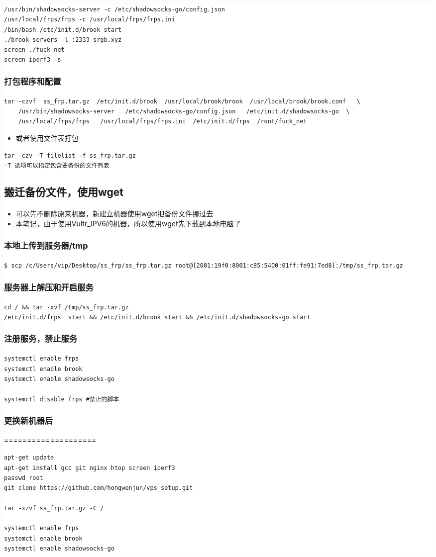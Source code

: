 ```	
/usr/bin/shadowsocks-server -c /etc/shadowsocks-go/config.json
/usr/local/frps/frps -c /usr/local/frps/frps.ini
/bin/bash /etc/init.d/brook start
./brook servers -l :2333 srgb.xyz
screen ./fuck_net
screen iperf3 -s
```


### 打包程序和配置
```
tar -czvf  ss_frp.tar.gz  /etc/init.d/brook  /usr/local/brook/brook  /usr/local/brook/brook.conf   \
    /usr/bin/shadowsocks-server   /etc/shadowsocks-go/config.json   /etc/init.d/shadowsocks-go  \
    /usr/local/frps/frps   /usr/local/frps/frps.ini  /etc/init.d/frps  /root/fuck_net
```
- 或者使用文件表打包
```
tar -czv -T filelist -f ss_frp.tar.gz
-T 选项可以指定包含要备份的文件列表
```

## 搬迁备份文件，使用wget

- 可以先不删除原来机器，新建立机器使用wget把备份文件挪过去
- 本笔记，由于使用Vultr_IPV6的机器，所以使用wget先下载到本地电脑了

### 本地上传到服务器/tmp 

	$ scp /c/Users/vip/Desktop/ss_frp/ss_frp.tar.gz root@[2001:19f0:8001:c85:5400:01ff:fe91:7ed8]:/tmp/ss_frp.tar.gz
 
 
### 服务器上解压和开启服务

```
cd / && tar -xvf /tmp/ss_frp.tar.gz
/etc/init.d/frps  start && /etc/init.d/brook start && /etc/init.d/shadowsocks-go start
```

### 注册服务，禁止服务

```
systemctl enable frps
systemctl enable brook 
systemctl enable shadowsocks-go

systemctl disable frps #禁止的脚本
```

### 更换新机器后
====================
```
apt-get update
apt-get install gcc git nginx htop screen iperf3
passwd root
git clone https://github.com/hongwenjun/vps_setup.git

tar -xzvf ss_frp.tar.gz -C /

systemctl enable frps
systemctl enable brook 
systemctl enable shadowsocks-go
```
